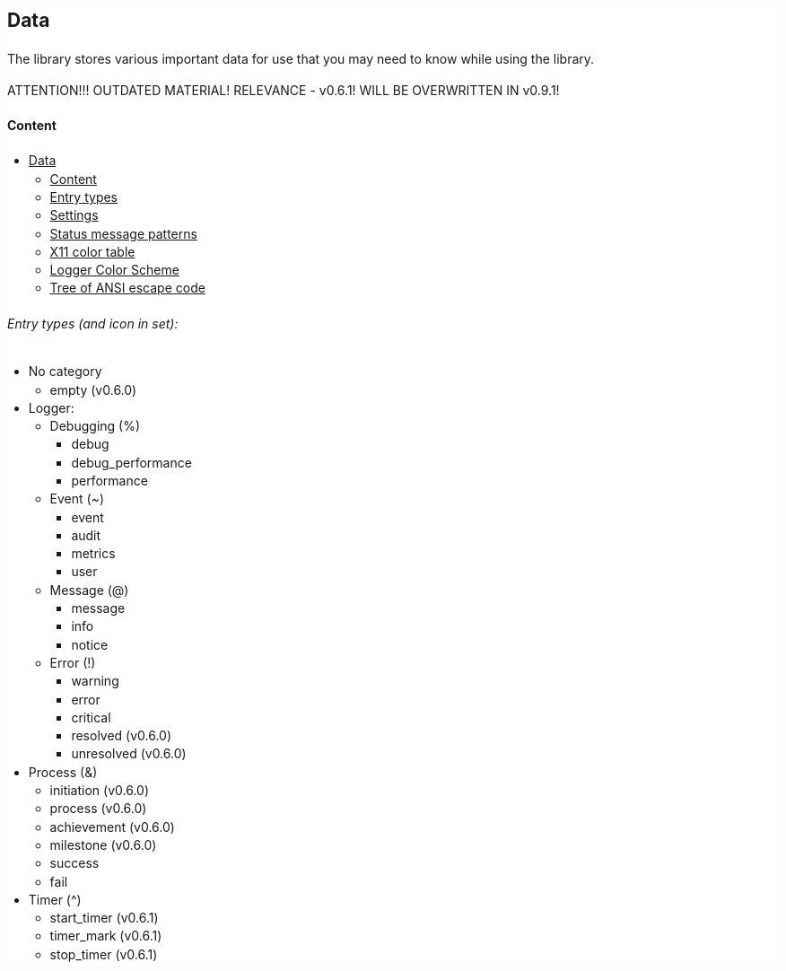 ## Data
The library stores various important data for use that you may need to know while using the library.

ATTENTION!!! OUTDATED MATERIAL! RELEVANCE - v0.6.1! WILL BE OVERWRITTEN IN v0.9.1!

#### Content
- [Data](#data)
	- [Content](#content)
	- [Entry types](#entry-types--and-icon-in-set--)
	- [Settings](#settings-)
	- [Status message patterns](#status-message-patterns-)
	- [X11 color table](#x11-color-table-)
	- [Logger Color Scheme](#logger-color-scheme-)
	- [Tree of ANSI escape code](#tree-of-ansi-escape-code-)

###### Entry types (and icon in set):
- No category
	- empty (v0.6.0)
- Logger:
	- Debugging (%)
		- debug
		- debug_performance
		- performance
	- Event (~)
		- event
		- audit
		- metrics
		- user
	- Message (@)
		- message
		- info
		- notice
	- Error (!)
		- warning
		- error
		- critical
		- resolved (v0.6.0)
		- unresolved (v0.6.0)
- Process (&)
	- initiation (v0.6.0)
	- process (v0.6.0)
	- achievement (v0.6.0)
	- milestone (v0.6.0)
	- success
	- fail
- Timer (^)
	- start_timer (v0.6.1)
	- timer_mark (v0.6.1)
	- stop_timer (v0.6.1)
